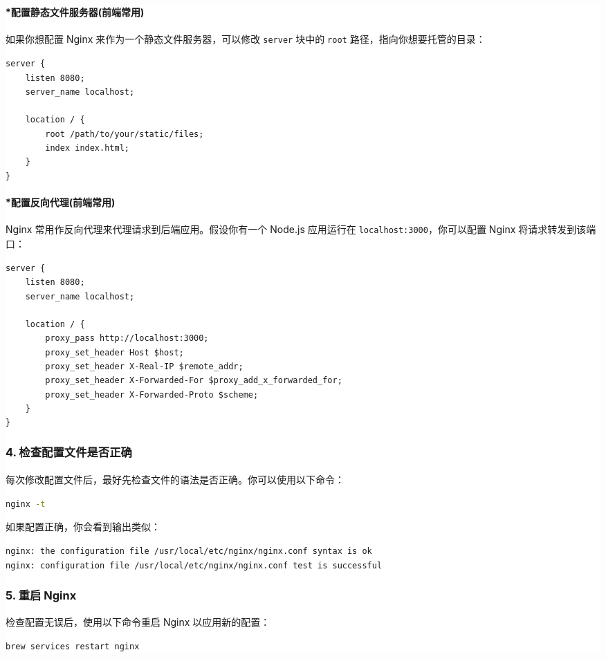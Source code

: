 #### *配置静态文件服务器(前端常用)

如果你想配置 Nginx 来作为一个静态文件服务器，可以修改 `server` 块中的 `root` 路径，指向你想要托管的目录：

```nginx
server {
    listen 8080;
    server_name localhost;

    location / {
        root /path/to/your/static/files;
        index index.html;
    }
}
```

#### *配置反向代理(前端常用)

Nginx 常用作反向代理来代理请求到后端应用。假设你有一个 Node.js 应用运行在 `localhost:3000`，你可以配置 Nginx 将请求转发到该端口：

```nginx
server {
    listen 8080;
    server_name localhost;

    location / {
        proxy_pass http://localhost:3000;
        proxy_set_header Host $host;
        proxy_set_header X-Real-IP $remote_addr;
        proxy_set_header X-Forwarded-For $proxy_add_x_forwarded_for;
        proxy_set_header X-Forwarded-Proto $scheme;
    }
}
```

### 4. 检查配置文件是否正确

每次修改配置文件后，最好先检查文件的语法是否正确。你可以使用以下命令：

```bash
nginx -t
```

如果配置正确，你会看到输出类似：

```bash
nginx: the configuration file /usr/local/etc/nginx/nginx.conf syntax is ok
nginx: configuration file /usr/local/etc/nginx/nginx.conf test is successful
```

### 5. 重启 Nginx

检查配置无误后，使用以下命令重启 Nginx 以应用新的配置：

```bash
brew services restart nginx
```
